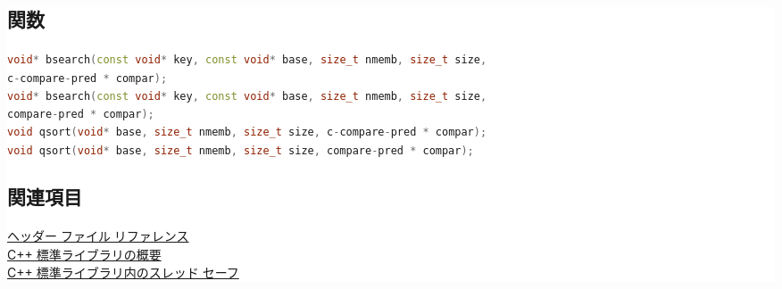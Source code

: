 ## <a name="functions"></a>関数

```cpp
void* bsearch(const void* key, const void* base, size_t nmemb, size_t size,
c-compare-pred * compar);
void* bsearch(const void* key, const void* base, size_t nmemb, size_t size,
compare-pred * compar);
void qsort(void* base, size_t nmemb, size_t size, c-compare-pred * compar);
void qsort(void* base, size_t nmemb, size_t size, compare-pred * compar);
```

## <a name="see-also"></a>関連項目

[ヘッダー ファイル リファレンス](../standard-library/cpp-standard-library-header-files.md)<br/>
[C++ 標準ライブラリの概要](../standard-library/cpp-standard-library-overview.md)<br/>
[C++ 標準ライブラリ内のスレッド セーフ](../standard-library/thread-safety-in-the-cpp-standard-library.md)<br/>
